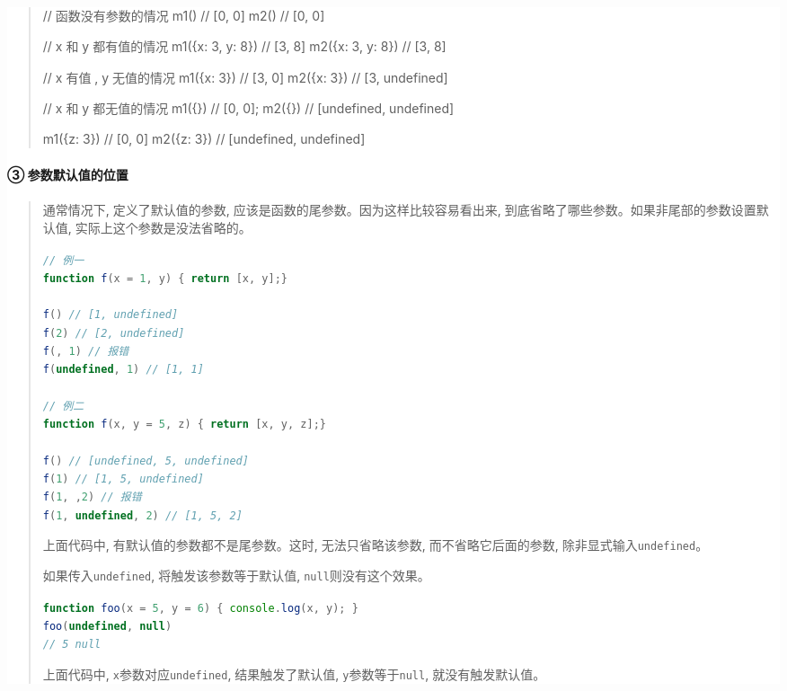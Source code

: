 >// 函数没有参数的情况
>m1() // [0, 0]
>m2() // [0, 0]
>
>// x 和 y 都有值的情况
>m1({x: 3, y: 8}) // [3, 8]
>m2({x: 3, y: 8}) // [3, 8]
>
>// x 有值 , y 无值的情况
>m1({x: 3}) // [3, 0]
>m2({x: 3}) // [3, undefined]
>
>// x 和 y 都无值的情况
>m1({}) // [0, 0];
>m2({}) // [undefined, undefined]
>
>m1({z: 3}) // [0, 0]
>m2({z: 3}) // [undefined, undefined]
>```
>

#### ③  参数默认值的位置

>通常情况下, 定义了默认值的参数, 应该是函数的尾参数。因为这样比较容易看出来, 到底省略了哪些参数。如果非尾部的参数设置默认值, 实际上这个参数是没法省略的。
>
>```javascript
>// 例一
>function f(x = 1, y) { return [x, y];}
>
>f() // [1, undefined]
>f(2) // [2, undefined]
>f(, 1) // 报错
>f(undefined, 1) // [1, 1]
>
>// 例二
>function f(x, y = 5, z) { return [x, y, z];}
>
>f() // [undefined, 5, undefined]
>f(1) // [1, 5, undefined]
>f(1, ,2) // 报错
>f(1, undefined, 2) // [1, 5, 2]
>```
>
>上面代码中, 有默认值的参数都不是尾参数。这时, 无法只省略该参数, 而不省略它后面的参数, 除非显式输入`undefined`。
>
>如果传入`undefined`, 将触发该参数等于默认值, `null`则没有这个效果。
>
>```javascript
>function foo(x = 5, y = 6) { console.log(x, y); }
>foo(undefined, null)
>// 5 null
>```
>
>上面代码中, `x`参数对应`undefined`, 结果触发了默认值, `y`参数等于`null`, 就没有触发默认值。
